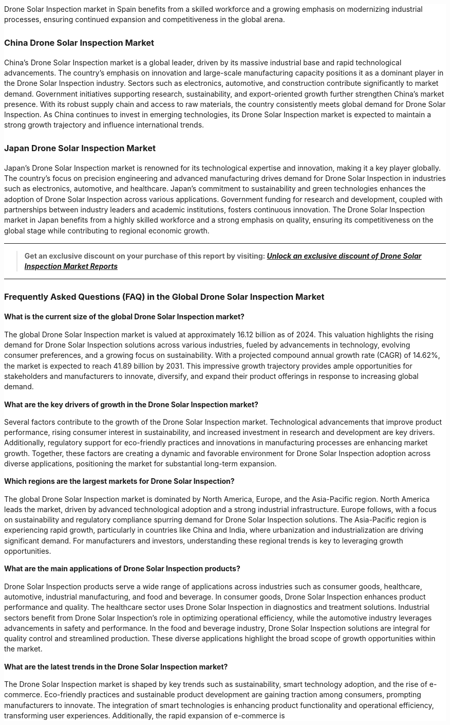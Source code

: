 Drone Solar Inspection market in Spain benefits from a skilled workforce and a growing emphasis on modernizing industrial processes, ensuring continued expansion and competitiveness in the global arena.</p><h3>China Drone Solar Inspection Market</h3><p>China&rsquo;s Drone Solar Inspection market is a global leader, driven by its massive industrial base and rapid technological advancements. The country&rsquo;s emphasis on innovation and large-scale manufacturing capacity positions it as a dominant player in the Drone Solar Inspection industry. Sectors such as electronics, automotive, and construction contribute significantly to market demand. Government initiatives supporting research, sustainability, and export-oriented growth further strengthen China&rsquo;s market presence. With its robust supply chain and access to raw materials, the country consistently meets global demand for Drone Solar Inspection. As China continues to invest in emerging technologies, its Drone Solar Inspection market is expected to maintain a strong growth trajectory and influence international trends.</p><h3>Japan Drone Solar Inspection Market</h3><p>Japan&rsquo;s Drone Solar Inspection market is renowned for its technological expertise and innovation, making it a key player globally. The country&rsquo;s focus on precision engineering and advanced manufacturing drives demand for Drone Solar Inspection in industries such as electronics, automotive, and healthcare. Japan&rsquo;s commitment to sustainability and green technologies enhances the adoption of Drone Solar Inspection across various applications. Government funding for research and development, coupled with partnerships between industry leaders and academic institutions, fosters continuous innovation. The Drone Solar Inspection market in Japan benefits from a highly skilled workforce and a strong emphasis on quality, ensuring its competitiveness on the global stage while contributing to regional economic growth.</p><hr /><blockquote><p><strong>Get an exclusive discount on your purchase of this report by visiting: <em><a href="://marketresearchpulse.com/ask-for-discount/51769?utm_source=Github&amp;utm_medium=022">Unlock an exclusive discount of Drone Solar Inspection Market Reports</a></em>&nbsp;</strong></p></blockquote><hr /><h3>Frequently Asked Questions (FAQ) in the Global Drone Solar Inspection Market</h3><p><strong>What is the current size of the global Drone Solar Inspection market?</strong></p><p>The global Drone Solar Inspection market is valued at approximately 16.12 billion as of 2024. This valuation highlights the rising demand for Drone Solar Inspection solutions across various industries, fueled by advancements in technology, evolving consumer preferences, and a growing focus on sustainability. With a projected compound annual growth rate (CAGR) of 14.62%, the market is expected to reach 41.89 billion by 2031. This impressive growth trajectory provides ample opportunities for stakeholders and manufacturers to innovate, diversify, and expand their product offerings in response to increasing global demand.</p><p><strong>What are the key drivers of growth in the Drone Solar Inspection market?</strong></p><p>Several factors contribute to the growth of the Drone Solar Inspection market. Technological advancements that improve product performance, rising consumer interest in sustainability, and increased investment in research and development are key drivers. Additionally, regulatory support for eco-friendly practices and innovations in manufacturing processes are enhancing market growth. Together, these factors are creating a dynamic and favorable environment for Drone Solar Inspection adoption across diverse applications, positioning the market for substantial long-term expansion.</p><p><strong>Which regions are the largest markets for Drone Solar Inspection?</strong></p><p>The global Drone Solar Inspection market is dominated by North America, Europe, and the Asia-Pacific region. North America leads the market, driven by advanced technological adoption and a strong industrial infrastructure. Europe follows, with a focus on sustainability and regulatory compliance spurring demand for Drone Solar Inspection solutions. The Asia-Pacific region is experiencing rapid growth, particularly in countries like China and India, where urbanization and industrialization are driving significant demand. For manufacturers and investors, understanding these regional trends is key to leveraging growth opportunities.</p><p><strong>What are the main applications of Drone Solar Inspection products?</strong></p><p>Drone Solar Inspection products serve a wide range of applications across industries such as consumer goods, healthcare, automotive, industrial manufacturing, and food and beverage. In consumer goods, Drone Solar Inspection enhances product performance and quality. The healthcare sector uses Drone Solar Inspection in diagnostics and treatment solutions. Industrial sectors benefit from Drone Solar Inspection&rsquo;s role in optimizing operational efficiency, while the automotive industry leverages advancements in safety and performance. In the food and beverage industry, Drone Solar Inspection solutions are integral for quality control and streamlined production. These diverse applications highlight the broad scope of growth opportunities within the market.</p><p><strong>What are the latest trends in the Drone Solar Inspection market?</strong></p><p>The Drone Solar Inspection market is shaped by key trends such as sustainability, smart technology adoption, and the rise of e-commerce. Eco-friendly practices and sustainable product development are gaining traction among consumers, prompting manufacturers to innovate. The integration of smart technologies is enhancing product functionality and operational efficiency, transforming user experiences. Additionally, the rapid expansion of e-commerce is